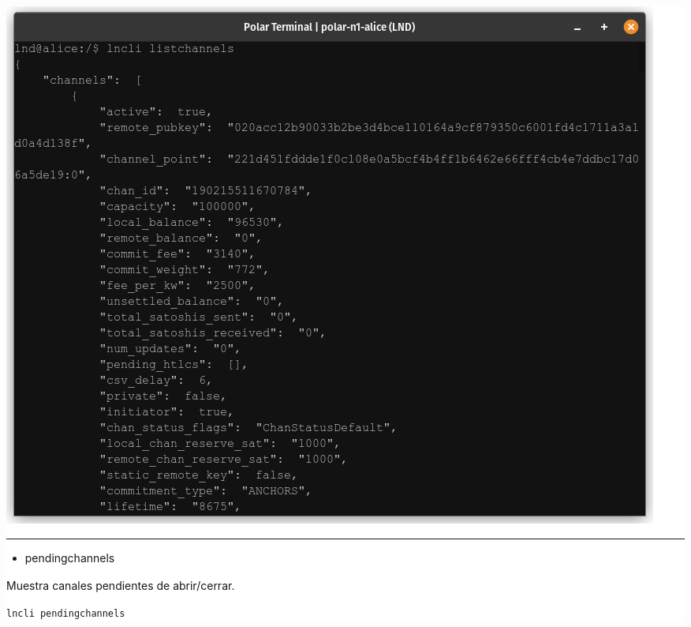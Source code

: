 ![lncli listchannels](../assets/images/mbs-writeup-Polar_Terminal/13p_t.png)

---

- pendingchannels

Muestra canales pendientes de abrir/cerrar.

    lncli pendingchannels
